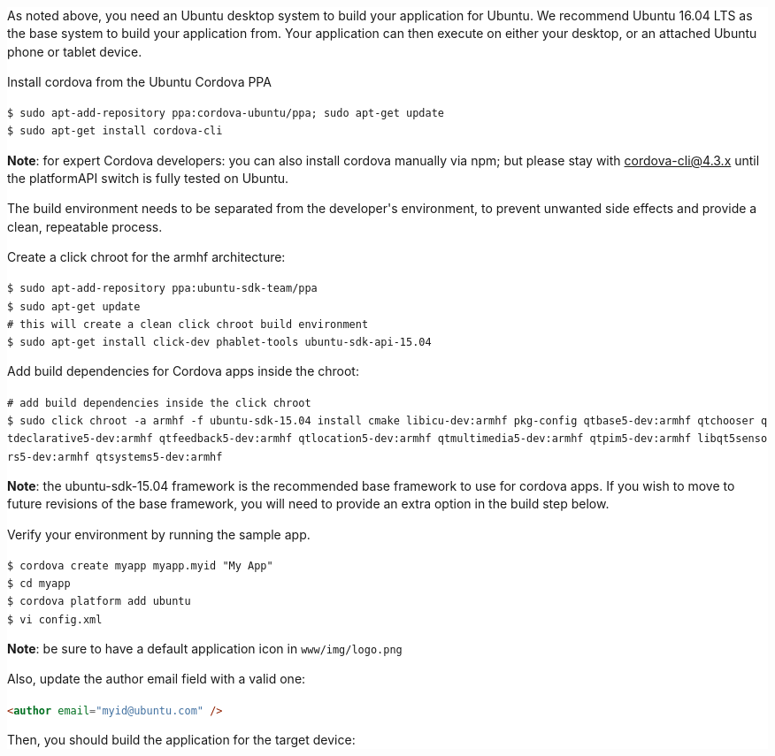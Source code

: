 As noted above, you need an Ubuntu desktop system to build your application
for Ubuntu. We recommend Ubuntu 16.04 LTS as the base system to build your
application from. Your application can then execute on either your desktop, or
an attached Ubuntu phone or tablet device.

Install cordova from the Ubuntu Cordova PPA

```
$ sudo apt-add-repository ppa:cordova-ubuntu/ppa; sudo apt-get update
$ sudo apt-get install cordova-cli
```

**Note**: for expert Cordova developers: you can also install cordova manually via
npm; but please stay with cordova-cli@4.3.x until the platformAPI switch is
fully tested on Ubuntu.

The build environment needs to be separated from the developer's environment,
to prevent unwanted side effects and provide a clean, repeatable process.

Create a click chroot for the armhf architecture:

```
$ sudo apt-add-repository ppa:ubuntu-sdk-team/ppa
$ sudo apt-get update
# this will create a clean click chroot build environment
$ sudo apt-get install click-dev phablet-tools ubuntu-sdk-api-15.04
```

Add build dependencies for Cordova apps inside the chroot:

```
# add build dependencies inside the click chroot
$ sudo click chroot -a armhf -f ubuntu-sdk-15.04 install cmake libicu-dev:armhf pkg-config qtbase5-dev:armhf qtchooser qtdeclarative5-dev:armhf qtfeedback5-dev:armhf qtlocation5-dev:armhf qtmultimedia5-dev:armhf qtpim5-dev:armhf libqt5sensors5-dev:armhf qtsystems5-dev:armhf
```

**Note**: the ubuntu-sdk-15.04 framework is the recommended base framework to
use for cordova apps. If you wish to move to future revisions of the base
framework, you will need to provide an extra option in the build step below.

Verify your environment by running the sample app.

```
$ cordova create myapp myapp.myid "My App"
$ cd myapp
$ cordova platform add ubuntu
$ vi config.xml
```

**Note**: be sure to have a default application icon in `www/img/logo.png`

Also, update the author email field with a valid one:

``` html
<author email="myid@ubuntu.com" />
```

Then, you should build the application for the target device:

